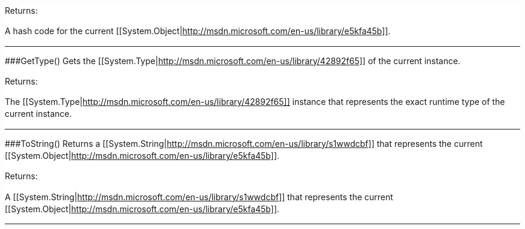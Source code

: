 Returns:

A hash code for the current [[System.Object|http://msdn.microsoft.com/en-us/library/e5kfa45b]].


---


###GetType()
Gets the [[System.Type|http://msdn.microsoft.com/en-us/library/42892f65]] of the current instance.





Returns:

The [[System.Type|http://msdn.microsoft.com/en-us/library/42892f65]] instance that represents the exact runtime type of the current instance.


---


###ToString()
Returns a [[System.String|http://msdn.microsoft.com/en-us/library/s1wwdcbf]] that represents the current [[System.Object|http://msdn.microsoft.com/en-us/library/e5kfa45b]].





Returns:

A [[System.String|http://msdn.microsoft.com/en-us/library/s1wwdcbf]] that represents the current [[System.Object|http://msdn.microsoft.com/en-us/library/e5kfa45b]].


---


